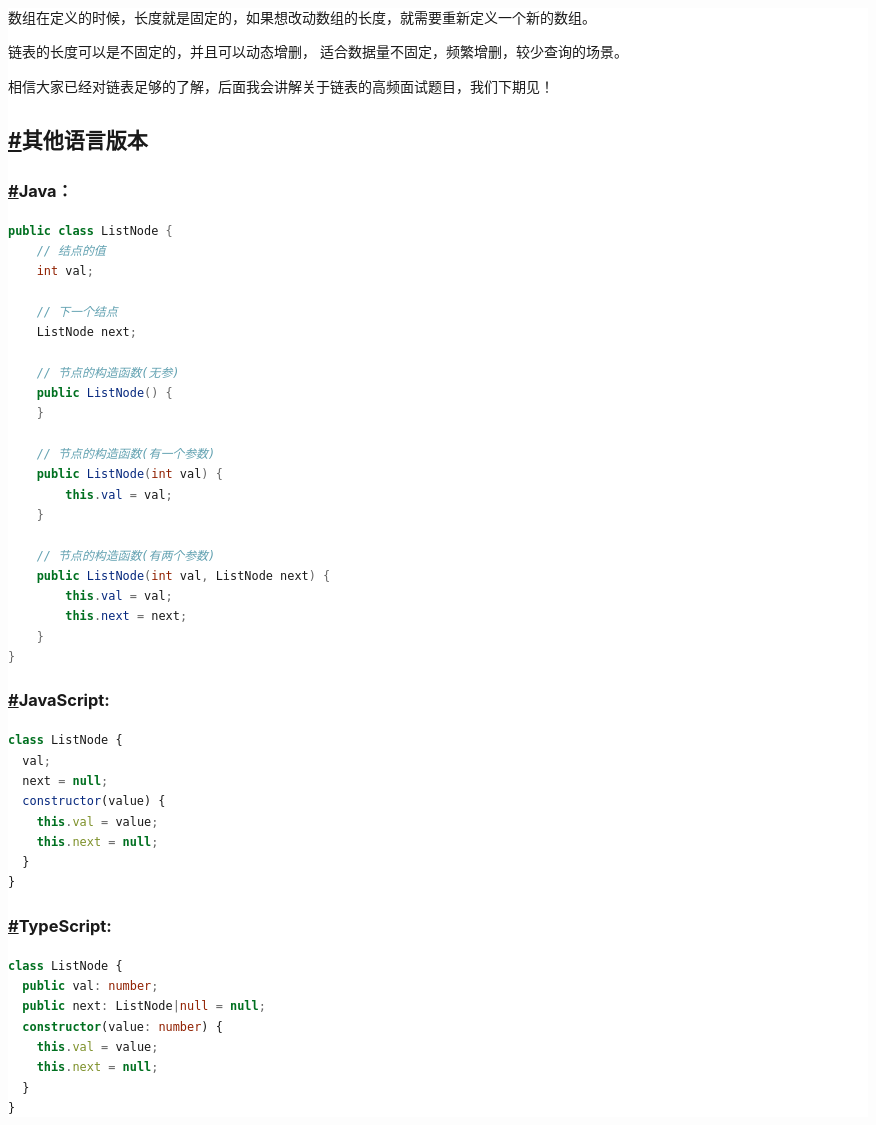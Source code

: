 数组在定义的时候，长度就是固定的，如果想改动数组的长度，就需要重新定义一个新的数组。

链表的长度可以是不固定的，并且可以动态增删， 适合数据量不固定，频繁增删，较少查询的场景。

相信大家已经对链表足够的了解，后面我会讲解关于链表的高频面试题目，我们下期见！

## [#](https://programmercarl.com/链表理论基础.html#其他语言版本)其他语言版本

### [#](https://programmercarl.com/链表理论基础.html#java)Java：

```java
public class ListNode {
    // 结点的值
    int val;

    // 下一个结点
    ListNode next;

    // 节点的构造函数(无参)
    public ListNode() {
    }

    // 节点的构造函数(有一个参数)
    public ListNode(int val) {
        this.val = val;
    }

    // 节点的构造函数(有两个参数)
    public ListNode(int val, ListNode next) {
        this.val = val;
        this.next = next;
    }
}
```

### [#](https://programmercarl.com/链表理论基础.html#javascript)JavaScript:

```javascript
class ListNode {
  val;
  next = null;
  constructor(value) {
    this.val = value;
    this.next = null;
  }
}
```

### [#](https://programmercarl.com/链表理论基础.html#typescript)TypeScript:

```typescript
class ListNode {
  public val: number;
  public next: ListNode|null = null;
  constructor(value: number) {
    this.val = value;
    this.next = null;
  }
}
```
